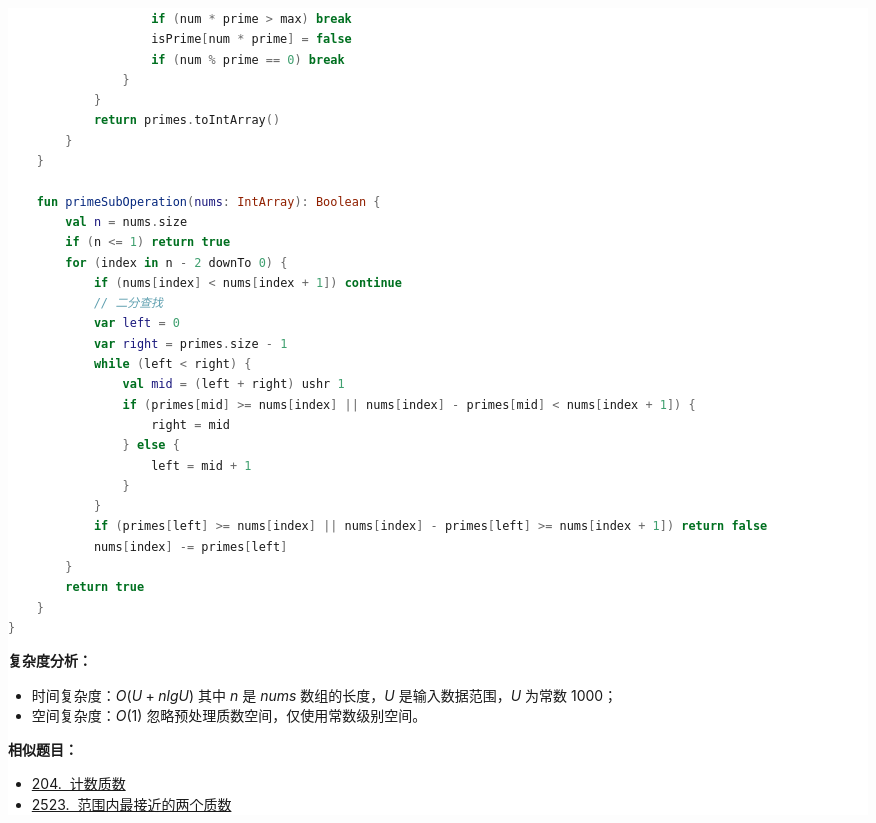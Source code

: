 ```kotlin
                    if (num * prime > max) break
                    isPrime[num * prime] = false
                    if (num % prime == 0) break
                }
            }
            return primes.toIntArray()
        }
    }

    fun primeSubOperation(nums: IntArray): Boolean {
        val n = nums.size
        if (n <= 1) return true
        for (index in n - 2 downTo 0) {
            if (nums[index] < nums[index + 1]) continue
            // 二分查找
            var left = 0
            var right = primes.size - 1
            while (left < right) {
                val mid = (left + right) ushr 1
                if (primes[mid] >= nums[index] || nums[index] - primes[mid] < nums[index + 1]) {
                    right = mid
                } else {
                    left = mid + 1
                }
            }
            if (primes[left] >= nums[index] || nums[index] - primes[left] >= nums[index + 1]) return false
            nums[index] -= primes[left]
        }
        return true
    }
}
```

**复杂度分析：**

- 时间复杂度：$O(U + nlgU)$ 其中 $n$ 是 $nums$ 数组的长度，$U$ 是输入数据范围，$U$ 为常数 $1000$；
- 空间复杂度：$O(1)$ 忽略预处理质数空间，仅使用常数级别空间。

**相似题目：**

- [204.  计数质数](https://leetcode.cn/problems/count-primes/description/)
- [2523.  范围内最接近的两个质数](https://leetcode.cn/problems/closest-prime-numbers-in-range/)
